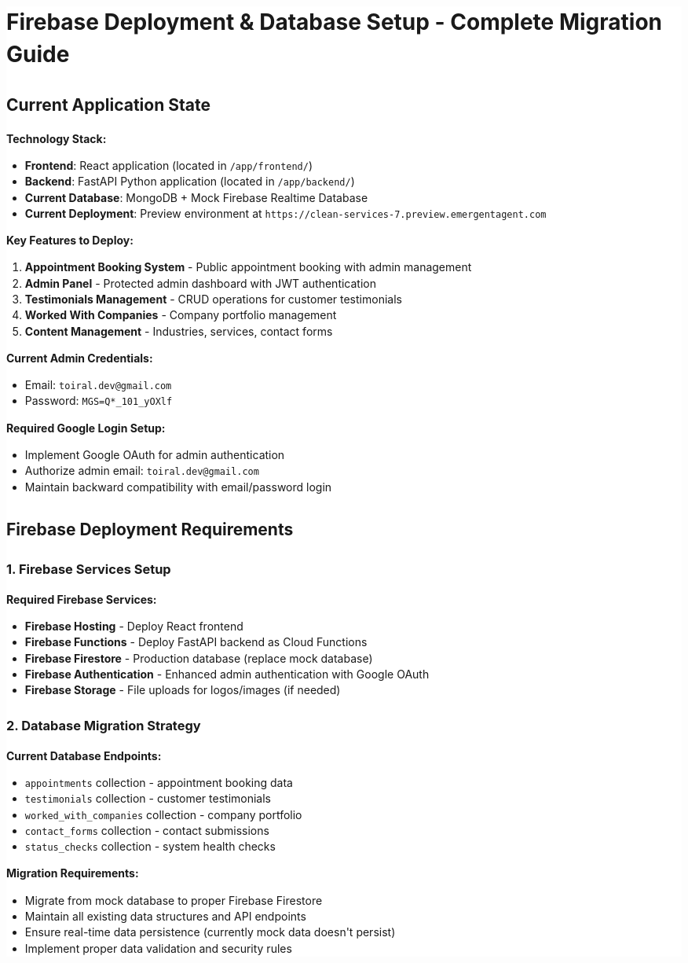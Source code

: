 # Firebase Deployment & Database Setup - Complete Migration Guide

## Current Application State

**Technology Stack:**
- **Frontend**: React application (located in `/app/frontend/`)
- **Backend**: FastAPI Python application (located in `/app/backend/`)
- **Current Database**: MongoDB + Mock Firebase Realtime Database
- **Current Deployment**: Preview environment at `https://clean-services-7.preview.emergentagent.com`

**Key Features to Deploy:**
1. **Appointment Booking System** - Public appointment booking with admin management
2. **Admin Panel** - Protected admin dashboard with JWT authentication
3. **Testimonials Management** - CRUD operations for customer testimonials
4. **Worked With Companies** - Company portfolio management
5. **Content Management** - Industries, services, contact forms

**Current Admin Credentials:**
- Email: `toiral.dev@gmail.com`
- Password: `MGS=Q*_101_yOXlf`

**Required Google Login Setup:**
- Implement Google OAuth for admin authentication
- Authorize admin email: `toiral.dev@gmail.com`
- Maintain backward compatibility with email/password login

## Firebase Deployment Requirements

### 1. Firebase Services Setup

**Required Firebase Services:**
- **Firebase Hosting** - Deploy React frontend
- **Firebase Functions** - Deploy FastAPI backend as Cloud Functions
- **Firebase Firestore** - Production database (replace mock database)
- **Firebase Authentication** - Enhanced admin authentication with Google OAuth
- **Firebase Storage** - File uploads for logos/images (if needed)

### 2. Database Migration Strategy

**Current Database Endpoints:**
- `appointments` collection - appointment booking data
- `testimonials` collection - customer testimonials
- `worked_with_companies` collection - company portfolio
- `contact_forms` collection - contact submissions
- `status_checks` collection - system health checks

**Migration Requirements:**
- Migrate from mock database to proper Firebase Firestore
- Maintain all existing data structures and API endpoints
- Ensure real-time data persistence (currently mock data doesn't persist)
- Implement proper data validation and security rules
